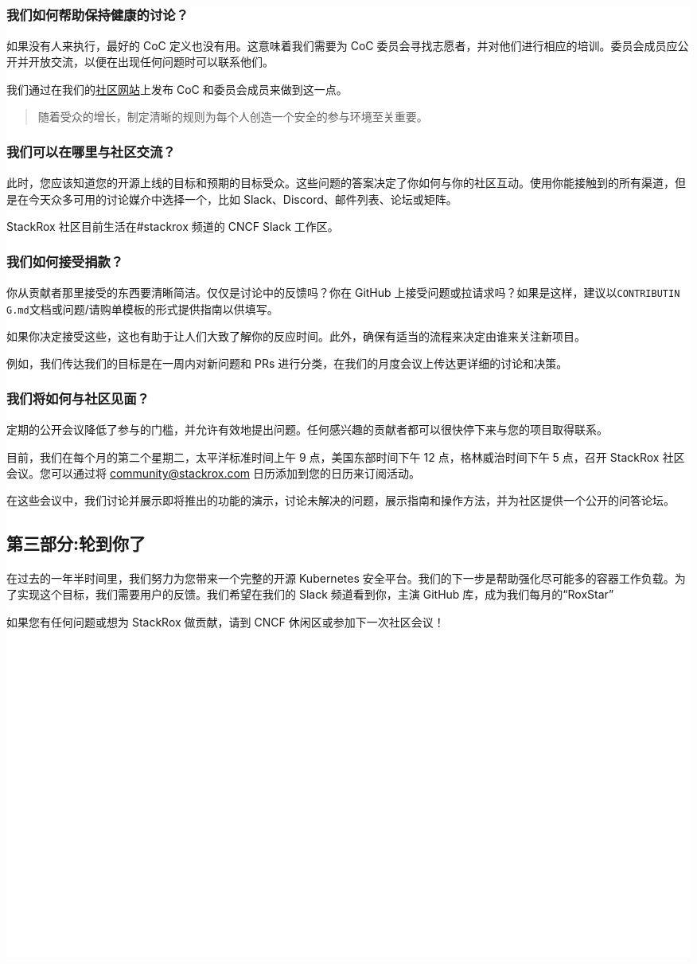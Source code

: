 ### 我们如何帮助保持健康的讨论？

如果没有人来执行，最好的 CoC 定义也没有用。这意味着我们需要为 CoC 委员会寻找志愿者，并对他们进行相应的培训。委员会成员应公开并开放交流，以便在出现任何问题时可以联系他们。

我们通过在我们的[社区网站](https://www.stackrox.io/code-conduct/)上发布 CoC 和委员会成员来做到这一点。

> 随着受众的增长，制定清晰的规则为每个人创造一个安全的参与环境至关重要。

### 我们可以在哪里与社区交流？

此时，您应该知道您的开源上线的目标和预期的目标受众。这些问题的答案决定了你如何与你的社区互动。使用你能接触到的所有渠道，但是在今天众多可用的讨论媒介中选择一个，比如 Slack、Discord、邮件列表、论坛或矩阵。

StackRox 社区目前生活在#stackrox 频道的 CNCF Slack 工作区。

### 我们如何接受捐款？

你从贡献者那里接受的东西要清晰简洁。仅仅是讨论中的反馈吗？你在 GitHub 上接受问题或拉请求吗？如果是这样，建议以`CONTRIBUTING.md`文档或问题/请购单模板的形式提供指南以供填写。

如果你决定接受这些，这也有助于让人们大致了解你的反应时间。此外，确保有适当的流程来决定由谁来关注新项目。

例如，我们传达我们的目标是在一周内对新问题和 PRs 进行分类，在我们的月度会议上传达更详细的讨论和决策。

### 我们将如何与社区见面？

定期的公开会议降低了参与的门槛，并允许有效地提出问题。任何感兴趣的贡献者都可以很快停下来与您的项目取得联系。

目前，我们在每个月的第二个星期二，太平洋标准时间上午 9 点，美国东部时间下午 12 点，格林威治时间下午 5 点，召开 StackRox 社区会议。您可以通过将 community@stackrox.com 日历添加到您的日历来订阅活动。

在这些会议中，我们讨论并展示即将推出的功能的演示，讨论未解决的问题，展示指南和操作方法，并为社区提供一个公开的问答论坛。

## 第三部分:轮到你了

在过去的一年半时间里，我们努力为您带来一个完整的开源 Kubernetes 安全平台。我们的下一步是帮助强化尽可能多的容器工作负载。为了实现这个目标，我们需要用户的反馈。我们希望在我们的 Slack 频道看到你，主演 GitHub 库，成为我们每月的“RoxStar”

如果您有任何问题或想为 StackRox 做贡献，请到 CNCF 休闲区或参加下一次社区会议！

<svg xmlns:xlink="http://www.w3.org/1999/xlink" viewBox="0 0 68 31" version="1.1"><title>Group</title> <desc>Created with Sketch.</desc></svg>